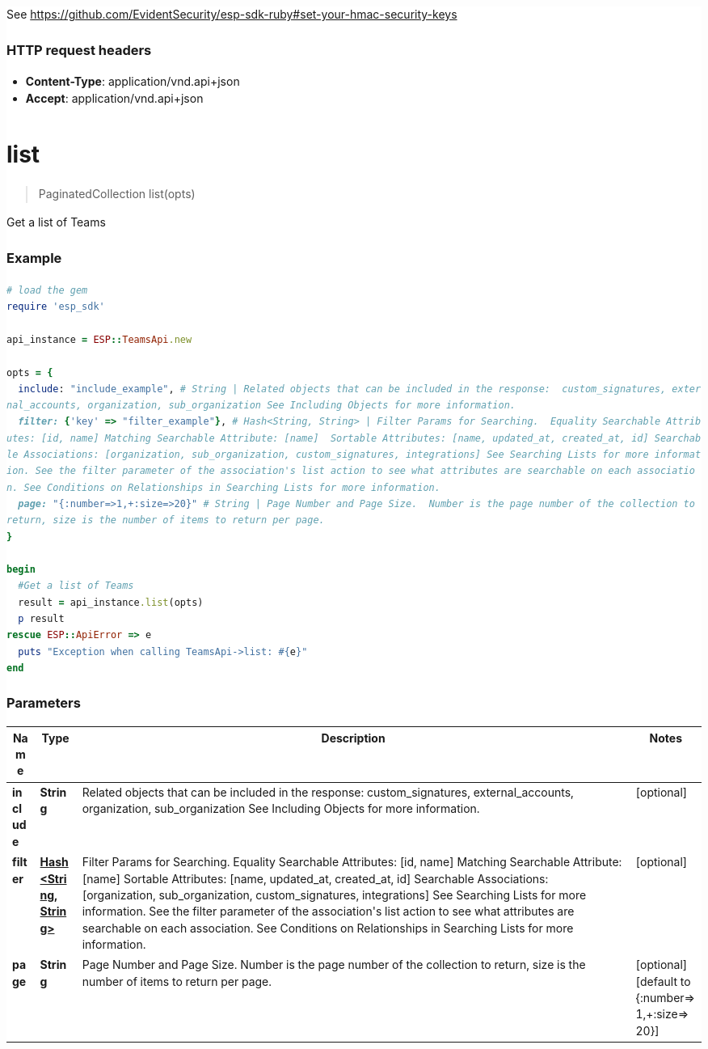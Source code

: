 See https://github.com/EvidentSecurity/esp-sdk-ruby#set-your-hmac-security-keys

### HTTP request headers

 - **Content-Type**: application/vnd.api+json
 - **Accept**: application/vnd.api+json



# **list**
> PaginatedCollection list(opts)

Get a list of Teams



### Example
```ruby
# load the gem
require 'esp_sdk'

api_instance = ESP::TeamsApi.new

opts = { 
  include: "include_example", # String | Related objects that can be included in the response:  custom_signatures, external_accounts, organization, sub_organization See Including Objects for more information.
  filter: {'key' => "filter_example"}, # Hash<String, String> | Filter Params for Searching.  Equality Searchable Attributes: [id, name] Matching Searchable Attribute: [name]  Sortable Attributes: [name, updated_at, created_at, id] Searchable Associations: [organization, sub_organization, custom_signatures, integrations] See Searching Lists for more information. See the filter parameter of the association's list action to see what attributes are searchable on each association. See Conditions on Relationships in Searching Lists for more information.
  page: "{:number=>1,+:size=>20}" # String | Page Number and Page Size.  Number is the page number of the collection to return, size is the number of items to return per page.
}

begin
  #Get a list of Teams
  result = api_instance.list(opts)
  p result
rescue ESP::ApiError => e
  puts "Exception when calling TeamsApi->list: #{e}"
end
```

### Parameters

Name | Type | Description  | Notes
------------- | ------------- | ------------- | -------------
 **include** | **String**| Related objects that can be included in the response:  custom_signatures, external_accounts, organization, sub_organization See Including Objects for more information. | [optional] 
 **filter** | [**Hash&lt;String, String&gt;**](String.md)| Filter Params for Searching.  Equality Searchable Attributes: [id, name] Matching Searchable Attribute: [name]  Sortable Attributes: [name, updated_at, created_at, id] Searchable Associations: [organization, sub_organization, custom_signatures, integrations] See Searching Lists for more information. See the filter parameter of the association&#39;s list action to see what attributes are searchable on each association. See Conditions on Relationships in Searching Lists for more information. | [optional] 
 **page** | **String**| Page Number and Page Size.  Number is the page number of the collection to return, size is the number of items to return per page. | [optional] [default to {:number&#x3D;&gt;1,+:size&#x3D;&gt;20}]
